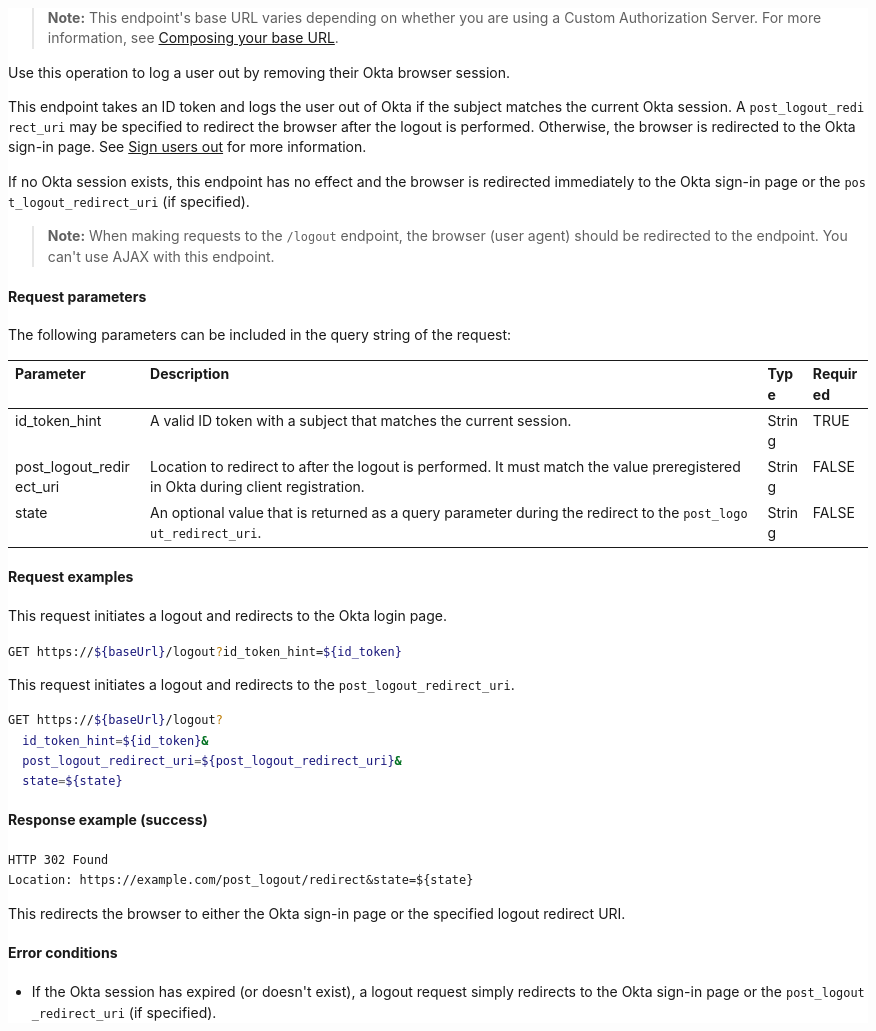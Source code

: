 <ApiOperation method="get" url="${baseUrl}/v1/logout" />

> **Note:** This endpoint's base URL varies depending on whether you are using a Custom Authorization Server. For more information, see [Composing your base URL](#composing-your-base-url).

Use this operation to log a user out by removing their Okta browser session.

This endpoint takes an ID token and logs the user out of Okta if the subject matches the current Okta session. A `post_logout_redirect_uri` may be specified to redirect the browser after the logout is performed. Otherwise, the browser is redirected to the Okta sign-in page. See [Sign users out](/docs/guides/sign-users-out/) for more information.

If no Okta session exists, this endpoint has no effect and the browser is redirected immediately to the Okta sign-in page or the `post_logout_redirect_uri` (if specified).

> **Note:** When making requests to the `/logout` endpoint, the browser (user agent) should be redirected to the endpoint. You can't use AJAX with this endpoint.

#### Request parameters

The following parameters can be included in the query string of the request:

| Parameter                  | Description                                                                                                                                | Type     | Required  |
| :------------------------- | :----------------------------------------------------------------------------------------------------------------------------------------- | :------- | :-------- |
| id_token_hint              | A valid ID token with a subject that matches the current session.                                                                          | String   | TRUE      |
| post_logout_redirect_uri   | Location to redirect to after the logout is performed. It must match the value preregistered in Okta during client registration.           | String   | FALSE     |
| state                      | An optional value that is returned as a query parameter during the redirect to the `post_logout_redirect_uri`.                             | String   | FALSE     |

#### Request examples

This request initiates a logout and redirects to the Okta login page.

```bash
GET https://${baseUrl}/logout?id_token_hint=${id_token}
```

This request initiates a logout and redirects to the `post_logout_redirect_uri`.

```bash
GET https://${baseUrl}/logout?
  id_token_hint=${id_token}&
  post_logout_redirect_uri=${post_logout_redirect_uri}&
  state=${state}
```

#### Response example (success)

```http
HTTP 302 Found
Location: https://example.com/post_logout/redirect&state=${state}
```

This redirects the browser to either the Okta sign-in page or the specified logout redirect URI.

#### Error conditions

* If the Okta session has expired (or doesn't exist), a logout request simply redirects to the Okta sign-in page or the `post_logout_redirect_uri` (if specified).
